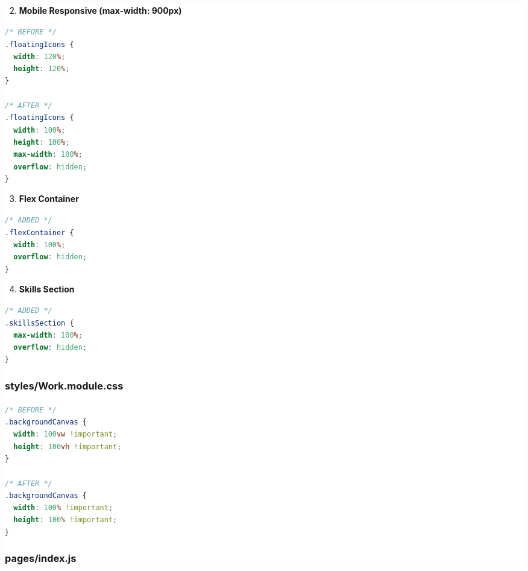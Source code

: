 2. **Mobile Responsive (max-width: 900px)**

```css
/* BEFORE */
.floatingIcons {
  width: 120%;
  height: 120%;
}

/* AFTER */
.floatingIcons {
  width: 100%;
  height: 100%;
  max-width: 100%;
  overflow: hidden;
}
```

3. **Flex Container**

```css
/* ADDED */
.flexContainer {
  width: 100%;
  overflow: hidden;
}
```

4. **Skills Section**

```css
/* ADDED */
.skillsSection {
  max-width: 100%;
  overflow: hidden;
}
```

### **styles/Work.module.css**

```css
/* BEFORE */
.backgroundCanvas {
  width: 100vw !important;
  height: 100vh !important;
}

/* AFTER */
.backgroundCanvas {
  width: 100% !important;
  height: 100% !important;
}
```

### **pages/index.js**
